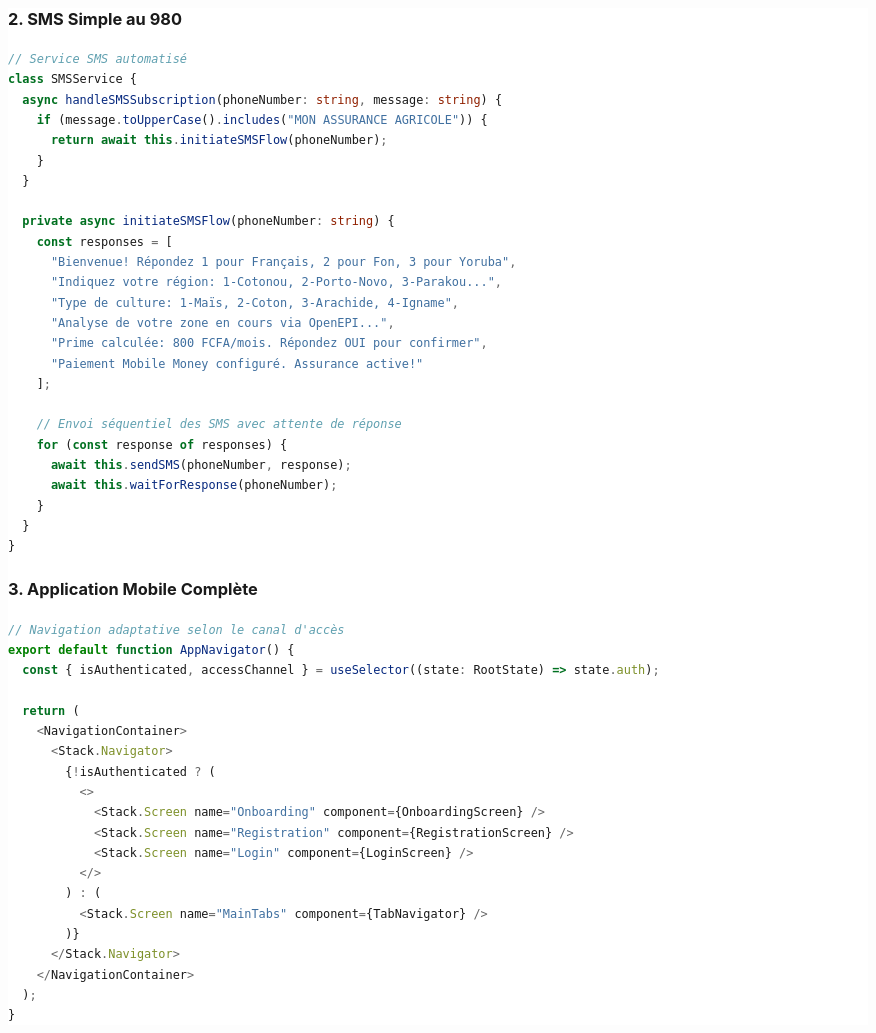 ### 2. SMS Simple au 980

```typescript
// Service SMS automatisé
class SMSService {
  async handleSMSSubscription(phoneNumber: string, message: string) {
    if (message.toUpperCase().includes("MON ASSURANCE AGRICOLE")) {
      return await this.initiateSMSFlow(phoneNumber);
    }
  }

  private async initiateSMSFlow(phoneNumber: string) {
    const responses = [
      "Bienvenue! Répondez 1 pour Français, 2 pour Fon, 3 pour Yoruba",
      "Indiquez votre région: 1-Cotonou, 2-Porto-Novo, 3-Parakou...",
      "Type de culture: 1-Maïs, 2-Coton, 3-Arachide, 4-Igname",
      "Analyse de votre zone en cours via OpenEPI...",
      "Prime calculée: 800 FCFA/mois. Répondez OUI pour confirmer",
      "Paiement Mobile Money configuré. Assurance active!"
    ];
    
    // Envoi séquentiel des SMS avec attente de réponse
    for (const response of responses) {
      await this.sendSMS(phoneNumber, response);
      await this.waitForResponse(phoneNumber);
    }
  }
}
```

### 3. Application Mobile Complète

```typescript
// Navigation adaptative selon le canal d'accès
export default function AppNavigator() {
  const { isAuthenticated, accessChannel } = useSelector((state: RootState) => state.auth);

  return (
    <NavigationContainer>
      <Stack.Navigator>
        {!isAuthenticated ? (
          <>
            <Stack.Screen name="Onboarding" component={OnboardingScreen} />
            <Stack.Screen name="Registration" component={RegistrationScreen} />
            <Stack.Screen name="Login" component={LoginScreen} />
          </>
        ) : (
          <Stack.Screen name="MainTabs" component={TabNavigator} />
        )}
      </Stack.Navigator>
    </NavigationContainer>
  );
}
```
